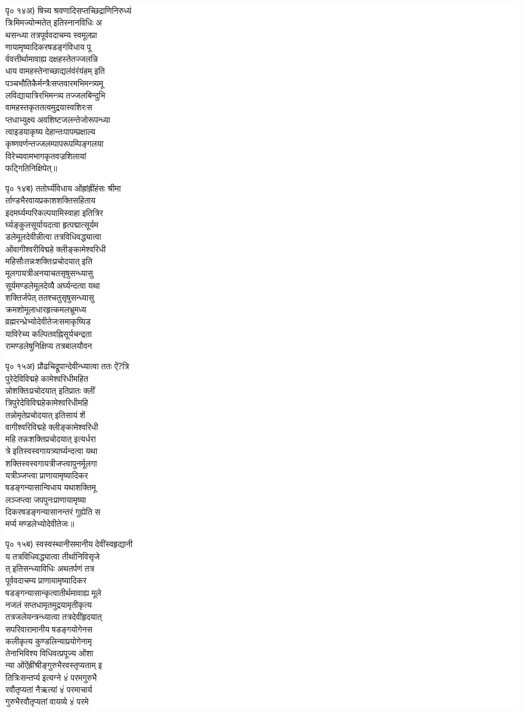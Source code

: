 पृ० १४अ) षिच्य श्रवणादिसप्तच्छिद्राणिनिरुध्यं  
त्रिःमिमज्योन्मतेत् इतिस्नानविधिः अ  
थसन्ध्या तत्रपूर्ववदाचम्य स्वमूलप्रा  
णायामृष्यादिकरषडङ्गंविधाय पू  
र्ववत्तीर्थामावाह्य दक्षहस्तेतज्जलन्नि  
धाय वामहस्तेनाच्छाद्यलंवंरंयंहम् इति  
पञ्चभौतिकैर्मन्त्रैःसप्तवारमभिमन्त्र्यमू  
लविद्यायात्रिरभिमन्त्र्य तज्जलबिन्दुभि  
वामहस्तकृततत्वमुद्रयास्वशिरःस  
प्तधाभ्युक्ष्य अवशिष्टजलन्तेजोरूपन्ध्या  
त्वाइडयाकृष्य देहान्तःपापम्प्रक्षाल्य  
कृष्णवर्णन्तज्जलम्पापरूपम्पिङ्गलया  
विरेच्यवामभागकृतवज्रशिलायां  
फट्गितिनिक्षिपेत्॥  
  
पृ० १४ब) ततोर्घ्यंविधाय ओंह्रांह्रींहंसः श्रीमा  
र्ताण्डभैरवायप्रकाशशक्तिसहिताय  
इदमर्घ्यम्परिकल्पयामिस्वाहा इतित्रिर  
र्घ्यङ्कुलसूर्यायदत्वा हृत्पद्मात्सूर्यम  
डलेमूलदेवीन्नीत्वा तत्रविधिवद्ध्यात्वा   
ओंवागीश्वरीविद्महे क्लीङ्कामेश्वरिधी  
महिसौःतन्नःशक्तिःप्रचोदयात् इति  
मूलगायत्रीअनयाचतसृषुसन्ध्यासु  
सूर्यमण्डलेमूलदेव्यै अर्घ्यन्दत्वा यथा  
शक्तिर्जपेत् ततश्चतुसृषुसन्ध्यासु  
क्रमशोमूलाधारहृत्कमलभ्रूमध्य  
व्रह्मरन्ध्रेभ्योदेवीतेजःसमाकृष्यिड  
याविरेच्य कल्पितवह्निसूर्यचन्द्रता  
रामण्डलेषुनिक्षिप्य तत्रबालयौवन  
  
पृ० १५अ) प्रौढचिद्रूपान्देवीन्ध्यात्वा ततः ऐं?त्रि  
पुरेदेविविद्महे कामेश्वरिधीमहित  
न्नोशक्तिःप्रचोदयात् इतिप्रातः क्लीं  
त्रिपुरेदेविविद्महेकामेश्वरिधीमहि  
तन्नोमृतेप्रचोदयात् इतिसायं शें  
वागीश्वरिविद्महे क्लीङ्कामेश्वरिधी  
महि तन्नःशक्तिप्रचोदयात् इत्यर्धरा  
त्रे इतिस्वस्वगायत्र्यार्घ्यन्दत्वा यथा  
शक्तिस्वस्वगायत्रीजप्त्वापुनर्मूलगा  
यत्रीञ्जप्त्वा प्राणायामृष्यादिकर  
षडङ्गन्यासान्विधाय यथाशक्तिमू  
लञ्जप्त्वा जपपुनःप्राणायामृष्या  
दिकरषडङ्गन्यासानन्तरं गुह्येति स  
मर्प्य मण्डलेभ्योदेवीतेजः॥   
  
पृ० १५ब) स्वस्वस्थानीसमानीय देवींस्वहृद्यानी  
य तत्रविधिवद्ध्यात्वा तीर्थानिविसृजे  
त् इतिसन्ध्याविधिः अथतर्पणं तत्र  
पूर्ववदाचम्य प्राणायामृष्यादिकर  
षडङ्गन्यासान्कृत्वातीर्थमावाह्य मूले  
नजलं सप्तधामृतमुद्रयामृतीकृत्य   
तत्रजलेयन्त्रन्ध्यात्वा तत्रदेवींहृदयात्   
सपरिवारामानीय षडङ्गयोगेनस  
कलीकृत्य कुण्डलिन्याप्रयोगेनामृ  
तेनाभिविश्य विधिवत्प्रपूज्य ओंशा  
न्या ओंऐंह्रींश्रीङ्गुरुभैरवस्तृप्यताम् इ  
तित्रिःसन्तर्प्य इत्यग्ने ४ं परमगुरुभै  
रवौतृप्यतां नैऋत्यां ४ं परमाचार्य  
गुरुभैरवौतृप्यतां वायव्ये ४ं परमे  
  